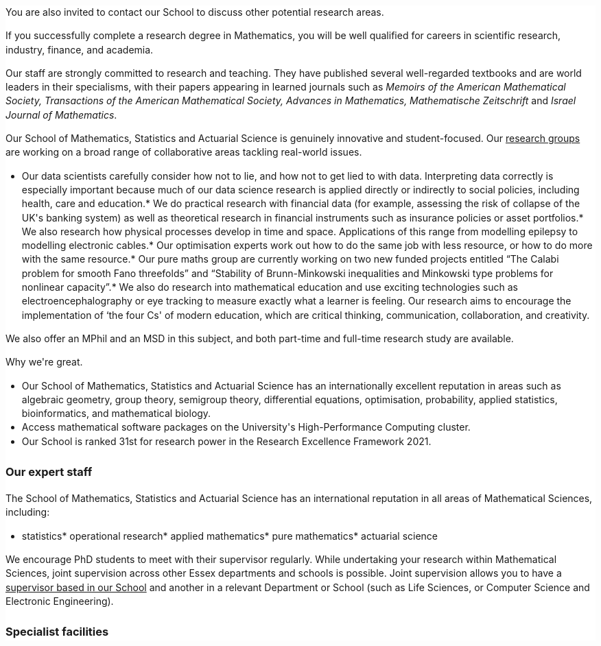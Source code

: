 You are also invited to contact our School to discuss other potential research areas.

If you successfully complete a research degree in Mathematics, you will be well qualified for careers in scientific research, industry, finance, and academia.

Our staff are strongly committed to research and teaching. They have published several well-regarded textbooks and are world leaders in their specialisms, with their papers appearing in learned journals such as *Memoirs of the American Mathematical Society, Transactions of the American Mathematical Society, Advances in Mathematics, Mathematische Zeitschrift* and *Israel Journal of Mathematics*.

Our School of Mathematics, Statistics and Actuarial Science is genuinely innovative and student-focused. Our [research groups](https://www.essex.ac.uk/departments/mathematics-statistics-and-actuarial-science/research) are working on a broad range of collaborative areas tackling real-world issues.

* Our data scientists carefully consider how not to lie, and how not to get lied to with data. Interpreting data correctly is especially important because much of our data science research is applied directly or indirectly to social policies, including health, care and education.* We do practical research with financial data (for example, assessing the risk of collapse of the UK's banking system) as well as theoretical research in financial instruments such as insurance policies or asset portfolios.* We also research how physical processes develop in time and space. Applications of this range from modelling epilepsy to modelling electronic cables.* Our optimisation experts work out how to do the same job with less resource, or how to do more with the same resource.* Our pure maths group are currently working on two new funded projects entitled “The Calabi problem for smooth Fano threefolds” and “Stability of Brunn-Minkowski inequalities and Minkowski type problems for nonlinear capacity”.* We also do research into mathematical education and use exciting technologies such as electroencephalography or eye tracking to measure exactly what a learner is feeling. Our research aims to encourage the implementation of ‘the four Cs' of modern education, which are critical thinking, communication, collaboration, and creativity.

We also offer an MPhil and an MSD in this subject, and both part-time and full-time research study are available.

Why we're great.

* Our School of Mathematics, Statistics and Actuarial Science has an internationally excellent reputation in areas such as algebraic geometry, group theory, semigroup theory, differential equations, optimisation, probability, applied statistics, bioinformatics, and mathematical biology.
* Access mathematical software packages on the University's High-Performance Computing cluster.
* Our School is ranked 31st for research power in the Research Excellence Framework 2021.

### Our expert staff

The School of Mathematics, Statistics and Actuarial Science has an international reputation in all areas of Mathematical Sciences, including:

* statistics* operational research* applied mathematics* pure mathematics* actuarial science

We encourage PhD students to meet with their supervisor regularly. While undertaking your research within Mathematical Sciences, joint supervision across other Essex departments and schools is possible. Joint supervision allows you to have a [supervisor based in our School](https://www.essex.ac.uk/departments/mathematics-statistics-and-actuarial-science/people) and another in a relevant Department or School (such as Life Sciences, or Computer Science and Electronic Engineering).

### Specialist facilities
